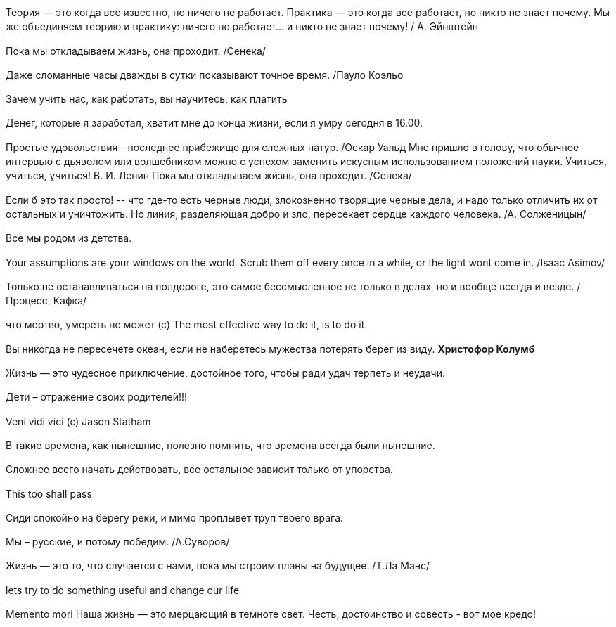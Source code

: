Теория — это когда все известно, но ничего не работает. Практика — это когда все работает, но никто не знает почему. Мы же объединяем теорию и практику: ничего не работает... и никто не знает почему! / А. Эйнштейн

Пока мы откладываем жизнь, она проходит. /Сенека/

Даже сломанные часы дважды в сутки показывают точное время. /Пауло Коэльо

Зачем учить нас, как работать,
вы научитесь, как платить

Денег, которые я заработал, хватит мне до конца жизни, если я умру сегодня в 16.00.

Простые удовольствия - последнее прибежище для сложных натур. /Оскар Уальд
Мне пришло в голову, что обычное интервью с дьяволом или волшебником можно с успехом заменить искусным использованием положений науки.
Учиться, учиться, учиться! В. И. Ленин
Пока мы откладываем жизнь, она проходит. /Сенека/

Если б это так просто! -- что где-то есть черные люди, злокозненно творящие черные дела, и надо только отличить их от остальных и уничтожить. Но линия, разделяющая добро и зло, пересекает сердце каждого человека. /А. Солженицын/

Все мы родом из детства.

Your assumptions are your windows on the world. Scrub them off every once in a while, or the light wont come in. /Isaac Asimov/

Только не останавливаться на полдороге, это самое бессмысленное не только в делах, но и вообще всегда и везде. /Процесс, Кафка/

что мертво, умереть не может (с)
The most effective way to do it, is to do it.

Вы никогда не пересечете океан, если не наберетесь мужества потерять берег из виду. **Христофор Колумб**

Жизнь — это чудесное приключение, достойное того, чтобы ради удач терпеть и неудачи.

Дети – отражение своих родителей!!!

Veni vidi vici (c) Jason Statham

В такие времена, как нынешние, полезно помнить, что времена всегда были нынешние.

Сложнее всего начать действовать, все остальное зависит только от упорства.

This too shall pass

Сиди спокойно на берегу реки, и мимо проплывет труп твоего врага.

Мы – русские, и потому победим. /А.Суворов/

Жизнь — это то, что случается с нами, пока мы строим планы на будущее. /Т.Ла Манc/

lets try to do something useful and change our life

Memento mori
Наша жизнь — это мерцающий в темноте свет.
Честь, достоинство и совесть - вот мое кредо!
